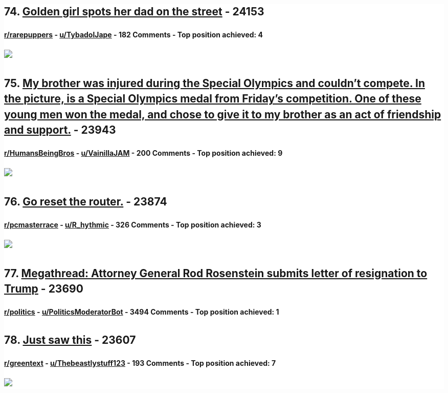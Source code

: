 ## 74. [Golden girl spots her dad on the street](http://reddit.com/r/rarepuppers/comments/bioyke/golden_girl_spots_her_dad_on_the_street/) - 24153
#### [r/rarepuppers](http://reddit.com/r/rarepuppers) - [u/TybadolJape](http://reddit.com/u/TybadolJape) - 182 Comments - Top position achieved: 4

<a href="https://i.imgur.com/hdE2QNz.gifv"><img src="https://b.thumbs.redditmedia.com/tXl4_wuUE6lQJ0-zOIVH0x2Q3GAcpEmmzcWFXrRXTVk.jpg"></img></a>

## 75. [My brother was injured during the Special Olympics and couldn’t compete. In the picture, is a Special Olympics medal from Friday’s competition. One of these young men won the medal, and chose to give it to my brother as an act of friendship and support.](http://reddit.com/r/HumansBeingBros/comments/biqt1l/my_brother_was_injured_during_the_special/) - 23943
#### [r/HumansBeingBros](http://reddit.com/r/HumansBeingBros) - [u/VainillaJAM](http://reddit.com/u/VainillaJAM) - 200 Comments - Top position achieved: 9

<a href="https://i.redd.it/yarox7da28v21.jpg"><img src="https://b.thumbs.redditmedia.com/SkqkzJXHagdNKQFnqfaXlctC5dtk8AVmZ3n-O89Z6Hw.jpg"></img></a>

## 76. [Go reset the router.](http://reddit.com/r/pcmasterrace/comments/binyki/go_reset_the_router/) - 23874
#### [r/pcmasterrace](http://reddit.com/r/pcmasterrace) - [u/R_hythmic](http://reddit.com/u/R_hythmic) - 326 Comments - Top position achieved: 3

<a href="https://i.redd.it/esbbujpnl6v21.jpg"><img src="https://b.thumbs.redditmedia.com/1cKSnw1cH-OeDqpvLArFC9FFm54EMyxPog_yQoLDJ7o.jpg"></img></a>

## 77. [Megathread: Attorney General Rod Rosenstein submits letter of resignation to Trump](http://reddit.com/r/politics/comments/bivi15/megathread_attorney_general_rod_rosenstein/) - 23690
#### [r/politics](http://reddit.com/r/politics) - [u/PoliticsModeratorBot](http://reddit.com/u/PoliticsModeratorBot) - 3494 Comments - Top position achieved: 1

## 78. [Just saw this](http://reddit.com/r/greentext/comments/bijz8t/just_saw_this/) - 23607
#### [r/greentext](http://reddit.com/r/greentext) - [u/Thebeastlystuff123](http://reddit.com/u/Thebeastlystuff123) - 193 Comments - Top position achieved: 7

<a href="https://i.redd.it/2tmciltki4v21.jpg"><img src="https://b.thumbs.redditmedia.com/g7308yIebeGjIVl1cm9hB0Sd8aLND_JbO2a7_mG5WzA.jpg"></img></a>
